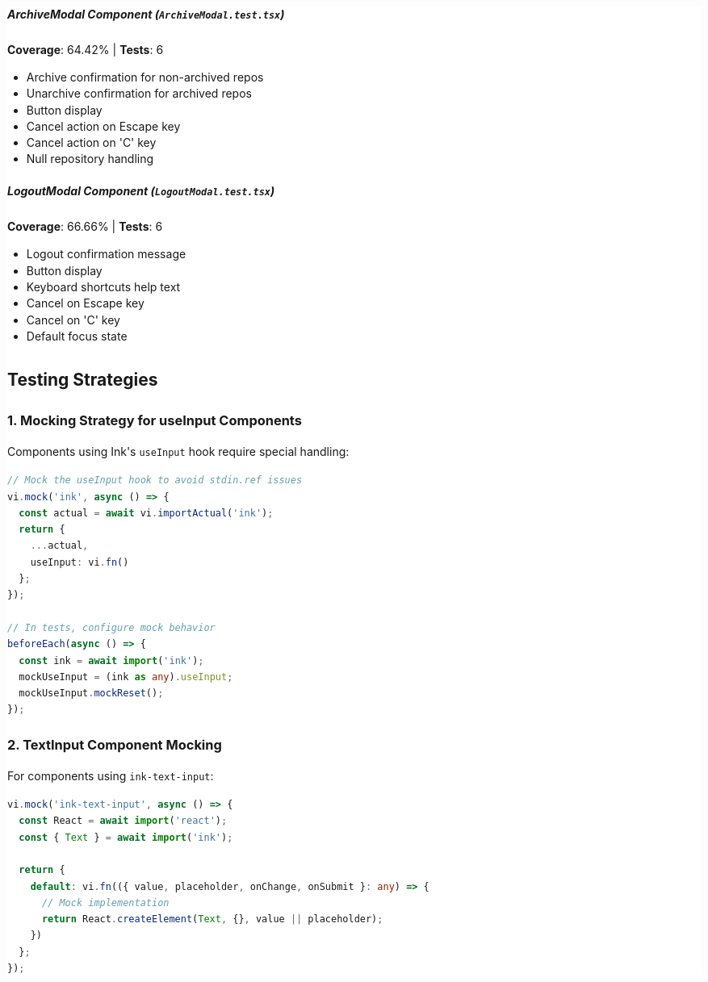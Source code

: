 ##### ArchiveModal Component (`ArchiveModal.test.tsx`)
**Coverage**: 64.42% | **Tests**: 6
- Archive confirmation for non-archived repos
- Unarchive confirmation for archived repos
- Button display
- Cancel action on Escape key
- Cancel action on 'C' key
- Null repository handling

##### LogoutModal Component (`LogoutModal.test.tsx`)
**Coverage**: 66.66% | **Tests**: 6
- Logout confirmation message
- Button display
- Keyboard shortcuts help text
- Cancel on Escape key
- Cancel on 'C' key
- Default focus state

## Testing Strategies

### 1. Mocking Strategy for useInput Components
Components using Ink's `useInput` hook require special handling:

```typescript
// Mock the useInput hook to avoid stdin.ref issues
vi.mock('ink', async () => {
  const actual = await vi.importActual('ink');
  return {
    ...actual,
    useInput: vi.fn()
  };
});

// In tests, configure mock behavior
beforeEach(async () => {
  const ink = await import('ink');
  mockUseInput = (ink as any).useInput;
  mockUseInput.mockReset();
});
```

### 2. TextInput Component Mocking
For components using `ink-text-input`:

```typescript
vi.mock('ink-text-input', async () => {
  const React = await import('react');
  const { Text } = await import('ink');
  
  return {
    default: vi.fn(({ value, placeholder, onChange, onSubmit }: any) => {
      // Mock implementation
      return React.createElement(Text, {}, value || placeholder);
    })
  };
});
```
